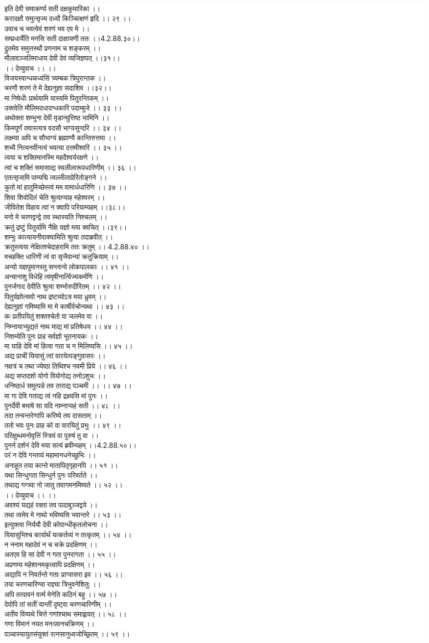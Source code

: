 इति देवी समाकर्ण्य सती दक्षकुमारिका ।।  
करादक्षौ समुत्सृज्य दध्यौ किञ्चित्क्षणं हृदि ।। २९ ।।  
उवाच च भवत्वेवं शरणं भव एव मे ।।  
सम्प्रधार्येति मनसि सती दाक्षायणी ततः ।।4.2.88.३०।।  
द्रुतमेव समुत्तस्थौ प्रणनाम च शङ्करम् ।।  
मौलावञ्जलिमाधाय देवी देवं व्यजिज्ञपत् ।।३१।।  
।। देव्युवाच ।। ।।  
विजयस्वान्धकध्वंसिं त्र्यम्बक त्रिपुरान्तक ।।  
चरणौ शरणं ते मे देह्यनुज्ञा सदाशिव ।।३२।।  
मा निषेधीः प्रार्थयामि यास्यमि पितुरन्तिकम् ।।  
उक्त्वेति मौलिमदधादन्धकारि पदाम्बुजे ।। ३३ ।।  
अथोक्ता शम्भुना देवी मृडान्युत्तिष्ठ भामिनि ।।  
किमपूर्णं तवास्त्यत्र वदसौ भाग्यसुन्दरि ।। ३४ ।।  
लक्ष्म्या अपि च सौभाग्यं ब्रह्माण्यै कान्तिरुत्तमा ।।  
शच्यै नित्यनवीनत्वं भवत्या दत्तमीश्वरि ।। ३५ ।।  
त्वया च शक्तिमानस्मि महदैश्वर्यरक्षणे ।।  
त्वां च शक्तिं समासाद्य स्वलीलारूपधारिणीम् ।। ३६ ।।  
एतत्सृजामि पाम्यद्मि त्वल्लीलाप्रेरितोङ्गने ।।  
कुतो मां हातुमिच्छेस्त्वं मम वामार्धधारिणि ।। ३७ ।।  
शिवा शिवोदितं चेति श्रुत्वाप्याह महेश्वरम् ।।  
जीवितेश विहाय त्वां न क्वापि परियाम्यहम् ।।३८।।  
मनो मे चरणद्वन्द्वे तव स्थास्यति निश्चलम् ।।  
क्रतुं द्रष्टुं पितुर्यामि नैक्षि यज्ञो मया क्वचित् ।।३९।।  
शम्भुः कात्यायनीवाक्यामिति श्रुत्वा तदाब्रवीत् ।।  
क्रतुस्त्वया नेक्षितश्चेदाहरामि ततः क्रतुम् ।। 4.2.88.४० ।।  
मच्छक्ति धारिणी त्वं वा सृजैवान्यां क्रतुक्रियाम् ।।  
अन्यो यज्ञपुमानस्तु सन्त्वन्ये लोकपालकाः ।। ४१ ।।  
अन्यानाशु विधेहि त्वमृषीनार्त्विज्यकर्मणि ।।  
पुनर्जगाद देवीति श्रुत्वा शम्भोरुदीरितम् ।। ४२ ।।  
पितुर्यज्ञोत्सवो नाथ द्रष्टव्योऽत्र मया ध्रुवम् ।।  
देह्यनुज्ञां गमिष्यामि मा मे कार्षीर्वचोन्यथा ।। ४३ ।।  
कः प्रतीपयितुं शक्तश्चेतो वा जलमेव वा ।।  
निम्नायाभ्युद्यतं नाथ माद्य मां प्रतिषेधय ।। ४४ ।।  
निशम्येति पुनः प्राह सर्वज्ञो भूतनायकः ।।  
 मा याहि देवि मां हित्वा गता च न मिलिष्यसि ।। ४५ ।।  
अद्य प्राचीं यियासुं त्वां वारयेत्पङ्गुवासरः ।।  
नक्षत्रं च तथा ज्येष्ठा तिथिश्च नवमी प्रिये ।। ४६ ।।  
अद्य सप्तदशो योगो वियोगोद्य तनोऽशुभः ।।  
धनिष्ठार्ध समुत्पन्ने तव ताराद्य पञ्चमी ।। ।। ४७ ।।  
मा गा देवि गताद्य त्वं नहि द्रक्ष्यसि मां पुनः ।।  
पुनर्देवी बभाषे सा यदि नाम्नाप्यहं सती ।। ४८ ।।  
तदा तन्वन्तरेणापि करिष्ये तव दासताम् ।।  
ततो भवः पुनः प्राह को वा वारयितुं प्रभुः ।। ४९ ।।  
परिक्षुब्धमनोवृत्तिं स्त्रियं वा पुरुषं तु वा ।।  
पुनर्न दर्शनं देवि मया सत्यं ब्रवीम्यहम् ।।4.2.88.५०।।  
परं न देवि गन्तव्यं महामानधनेच्छुभिः ।।  
अनाहूत तया कान्ते मातापितृगृहानपि ।। ५१ ।।  
यथा सिन्धुगता सिन्धुर्न पुनः परिवर्तते ।।  
तथाद्य गन्त्र्या नो जातु तवागमनमिष्यते ।। ५२ ।।  
।। देव्युवाच ।। ।।  
अवश्यं यद्यहं रक्ता तव पादाबुञ्जद्वये ।।  
तथा त्वमेव मे नाथो भविष्यसि भवान्तरे ।। ५३ ।।  
इत्युक्त्वा निर्ययौ देवी कोपान्धीकृतलोचना ।।  
यियासुभिश्च कार्यार्थं यत्कर्तव्यं न तत्कृतम् ।। ५४ ।।  
न ननाम महादेवं न च चक्रे प्रदक्षिणम् ।।  
अतएव हि सा देवी न गता पुनरागता ।। ५५ ।।  
अप्रणम्य महेशानमकृत्वापि प्रदक्षिणम् ।।  
अद्यापि न निवर्तन्ते गताः प्राग्वासरा इव ।। ५६ ।।  
तया चरणचारिण्या राज्ञ्या त्रिभुवनेशितुः ।।  
अपि तत्पावनं वर्त्म मेनेति कठिनं बहु ।। ५७ ।।  
देवोपि तां सतीं यान्तीं दृष्ट्वा चरणचारिणीम् ।।  
अतीव विव्यथे चित्ते गणांश्चाथ समाह्वयत् ।। ५८ ।।  
गणा विमानं नयत मनःपवनचक्रिणम् ।।  
पञ्चास्यायुतसंयुक्तं रत्नसानुध्वजोच्छ्रितम् ।। ५९ ।।  